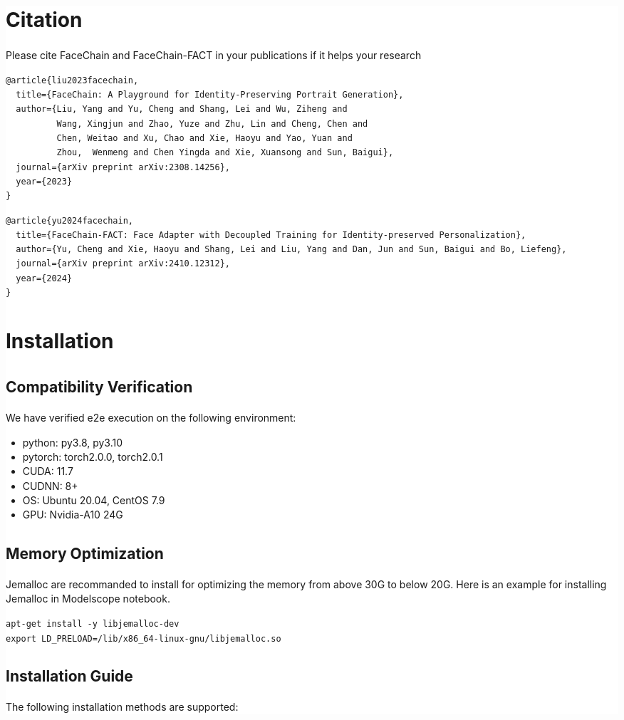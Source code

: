 
# Citation

Please cite FaceChain and FaceChain-FACT in your publications if it helps your research
```
@article{liu2023facechain,
  title={FaceChain: A Playground for Identity-Preserving Portrait Generation},
  author={Liu, Yang and Yu, Cheng and Shang, Lei and Wu, Ziheng and 
          Wang, Xingjun and Zhao, Yuze and Zhu, Lin and Cheng, Chen and 
          Chen, Weitao and Xu, Chao and Xie, Haoyu and Yao, Yuan and 
          Zhou,  Wenmeng and Chen Yingda and Xie, Xuansong and Sun, Baigui},
  journal={arXiv preprint arXiv:2308.14256},
  year={2023}
}
```
```
@article{yu2024facechain,
  title={FaceChain-FACT: Face Adapter with Decoupled Training for Identity-preserved Personalization},
  author={Yu, Cheng and Xie, Haoyu and Shang, Lei and Liu, Yang and Dan, Jun and Sun, Baigui and Bo, Liefeng},
  journal={arXiv preprint arXiv:2410.12312},
  year={2024}
}
```


# Installation

## Compatibility Verification
We have verified e2e execution on the following environment:
- python: py3.8, py3.10
- pytorch: torch2.0.0, torch2.0.1
- CUDA: 11.7
- CUDNN: 8+
- OS: Ubuntu 20.04, CentOS 7.9
- GPU: Nvidia-A10 24G

## Memory Optimization
Jemalloc are recommanded to install for optimizing the memory from above 30G to below 20G. Here is an example for installing Jemalloc in Modelscope notebook.

```shell
apt-get install -y libjemalloc-dev
export LD_PRELOAD=/lib/x86_64-linux-gnu/libjemalloc.so
```

## Installation Guide
The following installation methods are supported:
